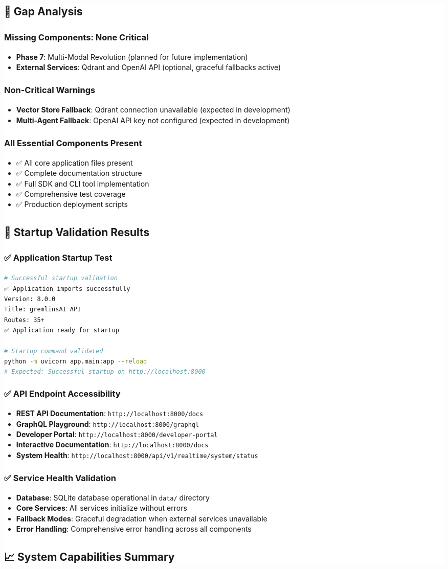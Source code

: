## 🎯 Gap Analysis

### Missing Components: None Critical
- **Phase 7**: Multi-Modal Revolution (planned for future implementation)
- **External Services**: Qdrant and OpenAI API (optional, graceful fallbacks active)

### Non-Critical Warnings
- **Vector Store Fallback**: Qdrant connection unavailable (expected in development)
- **Multi-Agent Fallback**: OpenAI API key not configured (expected in development)

### All Essential Components Present
- ✅ All core application files present
- ✅ Complete documentation structure
- ✅ Full SDK and CLI tool implementation
- ✅ Comprehensive test coverage
- ✅ Production deployment scripts

## 🚀 Startup Validation Results

### ✅ Application Startup Test
```bash
# Successful startup validation
✅ Application imports successfully
Version: 8.0.0
Title: gremlinsAI API
Routes: 35+
✅ Application ready for startup

# Startup command validated
python -m uvicorn app.main:app --reload
# Expected: Successful startup on http://localhost:8000
```

### ✅ API Endpoint Accessibility
- **REST API Documentation**: `http://localhost:8000/docs`
- **GraphQL Playground**: `http://localhost:8000/graphql`
- **Developer Portal**: `http://localhost:8000/developer-portal`
- **Interactive Documentation**: `http://localhost:8000/docs`
- **System Health**: `http://localhost:8000/api/v1/realtime/system/status`

### ✅ Service Health Validation
- **Database**: SQLite database operational in `data/` directory
- **Core Services**: All services initialize without errors
- **Fallback Modes**: Graceful degradation when external services unavailable
- **Error Handling**: Comprehensive error handling across all components

## 📈 System Capabilities Summary
